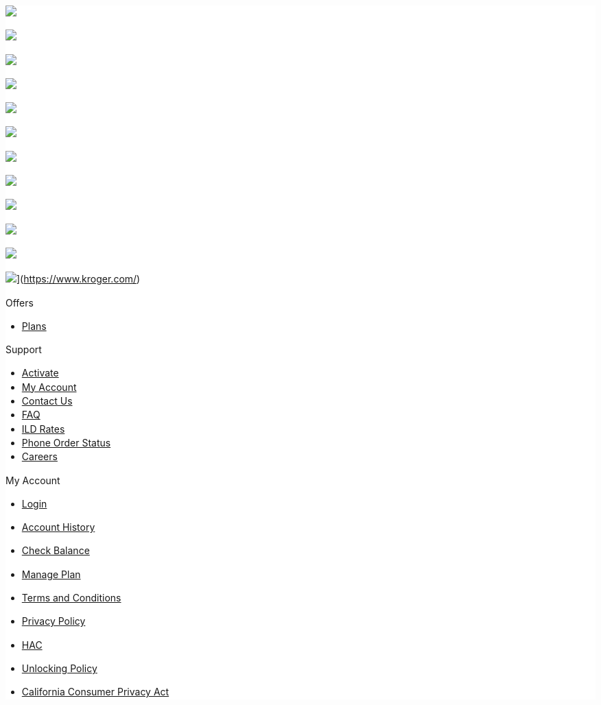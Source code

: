 ![](/ResourcePackages/AccessWireless/assets/images/store-logos/kingsoopers.png)

![](/ResourcePackages/AccessWireless/assets/images/store-logos/payless.png)

![](/ResourcePackages/AccessWireless/assets/images/store-logos/frys.png)

![](/ResourcePackages/AccessWireless/assets/images/store-logos/dillons.png)

![](/ResourcePackages/AccessWireless/assets/images/store-logos/ralphs.png)

![](/ResourcePackages/AccessWireless/assets/images/store-logos/citymarket.png)

![](/ResourcePackages/AccessWireless/assets/images/store-logos/fredmeyer.png)

![](/ResourcePackages/AccessWireless/assets/images/store-logos/bakers.png)

![](/ResourcePackages/AccessWireless/assets/images/store-logos/owens.png)

![](/ResourcePackages/AccessWireless/assets/images/store-logos/scotts.png)

![](/ResourcePackages/AccessWireless/assets/images/store-logos/smiths.png)

![](/ResourcePackages/AccessWireless/assets/images/store-logos/gerbes.png)](https://www.kroger.com/)

Offers

* [Plans](https://www.krogerwireless.com/plans)

Support

* [Activate](https://www.krogerwireless.com/activate)
* [My Account](https://www.krogerwireless.com/account/my-account)
* [Contact Us](https://www.krogerwireless.com/contact-us)
* [FAQ](https://www.krogerwireless.com/faq)
* [ILD Rates](https://www.krogerwireless.com/support/international-long-distance-rates)
* [Phone Order Status](https://shop.krogerwireless.com/support/?_product_categories=phones&kr_session=eyJuZWVkU2ltIjoiWSIsImFjdGl2Tm8iOiIiLCJrcm9nZXJSZWZlcnJhbElkIjoiIn0=)
* [Careers](https://www.krogerwireless.com/careers)

My Account

* [Login](https://www.krogerwireless.com/login)
* [Account History](https://www.krogerwireless.com/login?RedirectUrl=/account/manage-my-account)
* [Check Balance](https://www.krogerwireless.com/login?RedirectUrl=/account/manage-my-account/add-airtime)
* [Manage Plan](https://www.krogerwireless.com/login?RedirectUrl=/account/manage-my-account/plans)

* [Terms and Conditions](https://www.krogerwireless.com/support/terms-and-conditions)
* [Privacy Policy](https://www.krogerwireless.com/support/privacy-policy)
* [HAC](https://www.krogerwireless.com/support/hearing-aid-compatibility)
* [Unlocking Policy](https://www.krogerwireless.com/support/unlocking-policy)
* [California Consumer Privacy Act](https://www.krogerwireless.com/support/california-consumer-privacy-act)
